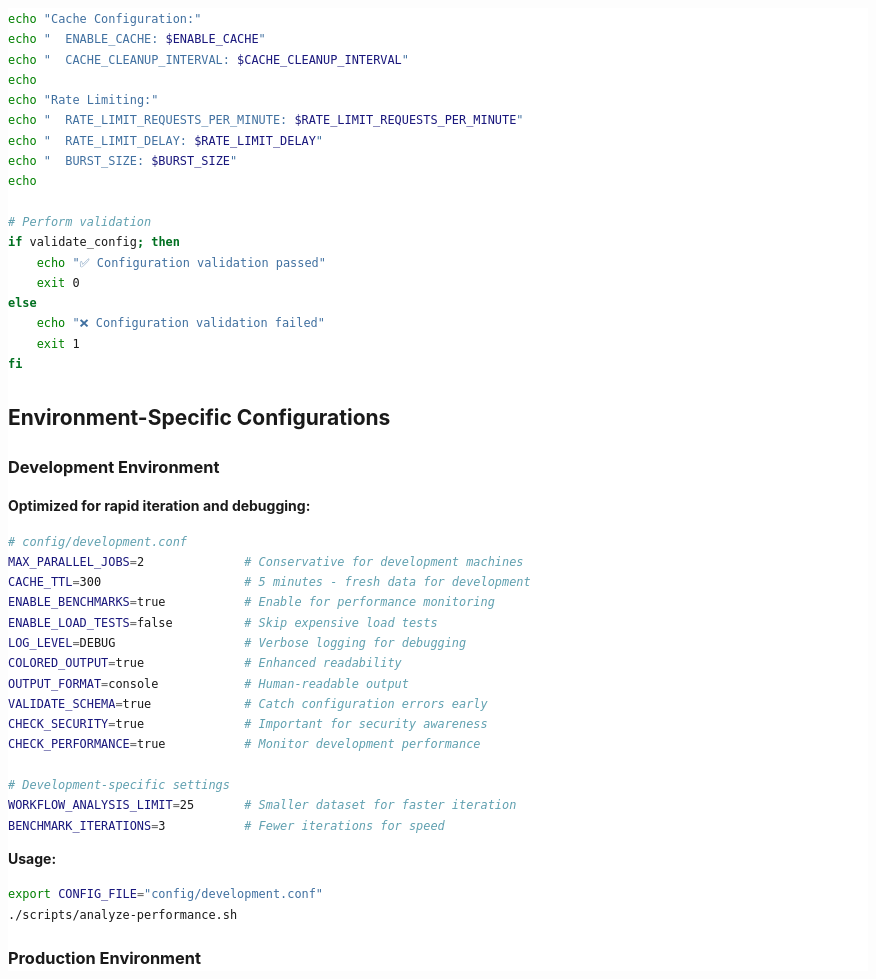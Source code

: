 ```bash
echo "Cache Configuration:"
echo "  ENABLE_CACHE: $ENABLE_CACHE"
echo "  CACHE_CLEANUP_INTERVAL: $CACHE_CLEANUP_INTERVAL"
echo
echo "Rate Limiting:"
echo "  RATE_LIMIT_REQUESTS_PER_MINUTE: $RATE_LIMIT_REQUESTS_PER_MINUTE"
echo "  RATE_LIMIT_DELAY: $RATE_LIMIT_DELAY"
echo "  BURST_SIZE: $BURST_SIZE"
echo

# Perform validation
if validate_config; then
    echo "✅ Configuration validation passed"
    exit 0
else
    echo "❌ Configuration validation failed"
    exit 1
fi
```

## Environment-Specific Configurations

### Development Environment

**Optimized for rapid iteration and debugging:**

```bash
# config/development.conf
MAX_PARALLEL_JOBS=2              # Conservative for development machines
CACHE_TTL=300                    # 5 minutes - fresh data for development
ENABLE_BENCHMARKS=true           # Enable for performance monitoring
ENABLE_LOAD_TESTS=false          # Skip expensive load tests
LOG_LEVEL=DEBUG                  # Verbose logging for debugging
COLORED_OUTPUT=true              # Enhanced readability
OUTPUT_FORMAT=console            # Human-readable output
VALIDATE_SCHEMA=true             # Catch configuration errors early
CHECK_SECURITY=true              # Important for security awareness
CHECK_PERFORMANCE=true           # Monitor development performance

# Development-specific settings
WORKFLOW_ANALYSIS_LIMIT=25       # Smaller dataset for faster iteration
BENCHMARK_ITERATIONS=3           # Fewer iterations for speed
```

**Usage:**
```bash
export CONFIG_FILE="config/development.conf"
./scripts/analyze-performance.sh
```

### Production Environment
